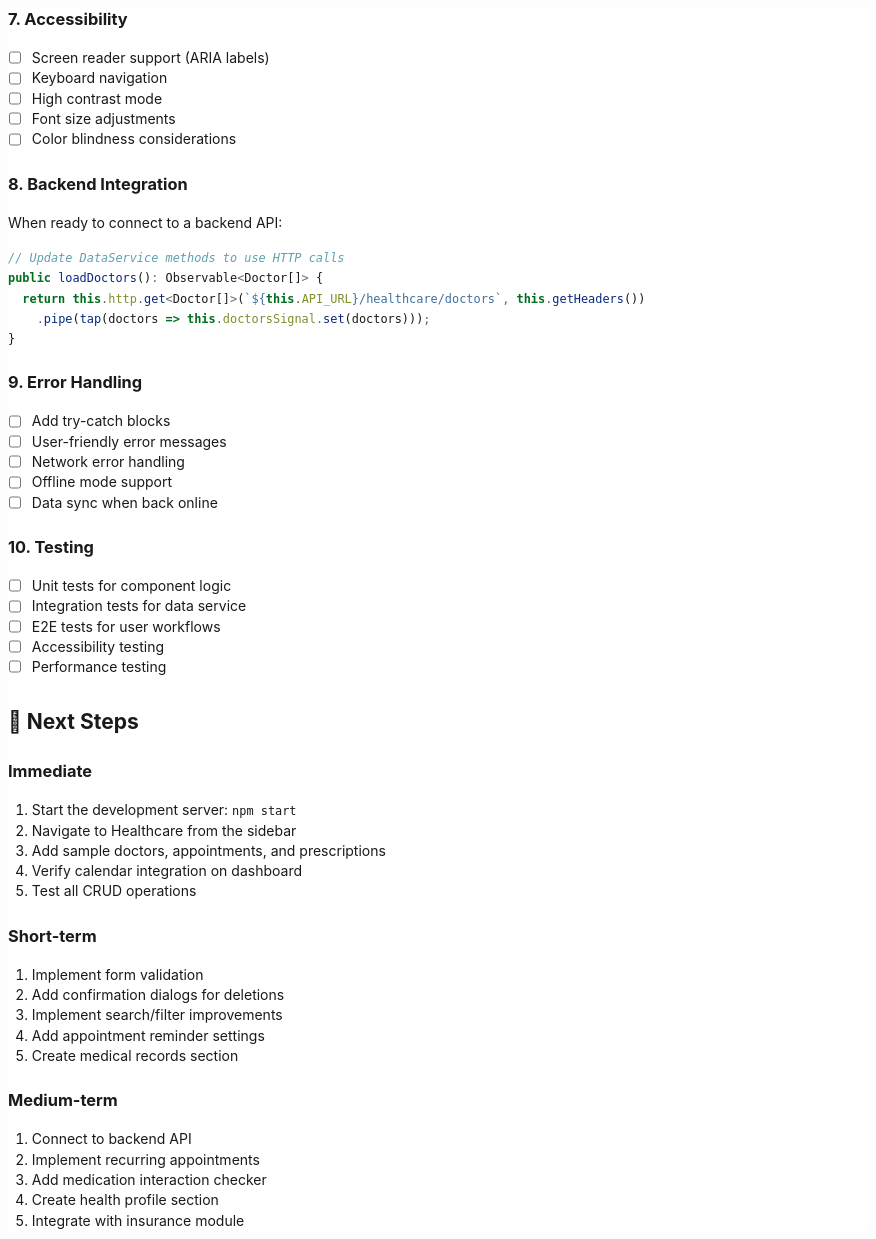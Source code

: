 ### **7. Accessibility**
- [ ] Screen reader support (ARIA labels)
- [ ] Keyboard navigation
- [ ] High contrast mode
- [ ] Font size adjustments
- [ ] Color blindness considerations

### **8. Backend Integration**
When ready to connect to a backend API:
```typescript
// Update DataService methods to use HTTP calls
public loadDoctors(): Observable<Doctor[]> {
  return this.http.get<Doctor[]>(`${this.API_URL}/healthcare/doctors`, this.getHeaders())
    .pipe(tap(doctors => this.doctorsSignal.set(doctors)));
}
```

### **9. Error Handling**
- [ ] Add try-catch blocks
- [ ] User-friendly error messages
- [ ] Network error handling
- [ ] Offline mode support
- [ ] Data sync when back online

### **10. Testing**
- [ ] Unit tests for component logic
- [ ] Integration tests for data service
- [ ] E2E tests for user workflows
- [ ] Accessibility testing
- [ ] Performance testing

## 🚀 Next Steps

### **Immediate**
1. Start the development server: `npm start`
2. Navigate to Healthcare from the sidebar
3. Add sample doctors, appointments, and prescriptions
4. Verify calendar integration on dashboard
5. Test all CRUD operations

### **Short-term**
1. Implement form validation
2. Add confirmation dialogs for deletions
3. Implement search/filter improvements
4. Add appointment reminder settings
5. Create medical records section

### **Medium-term**
1. Connect to backend API
2. Implement recurring appointments
3. Add medication interaction checker
4. Create health profile section
5. Integrate with insurance module
